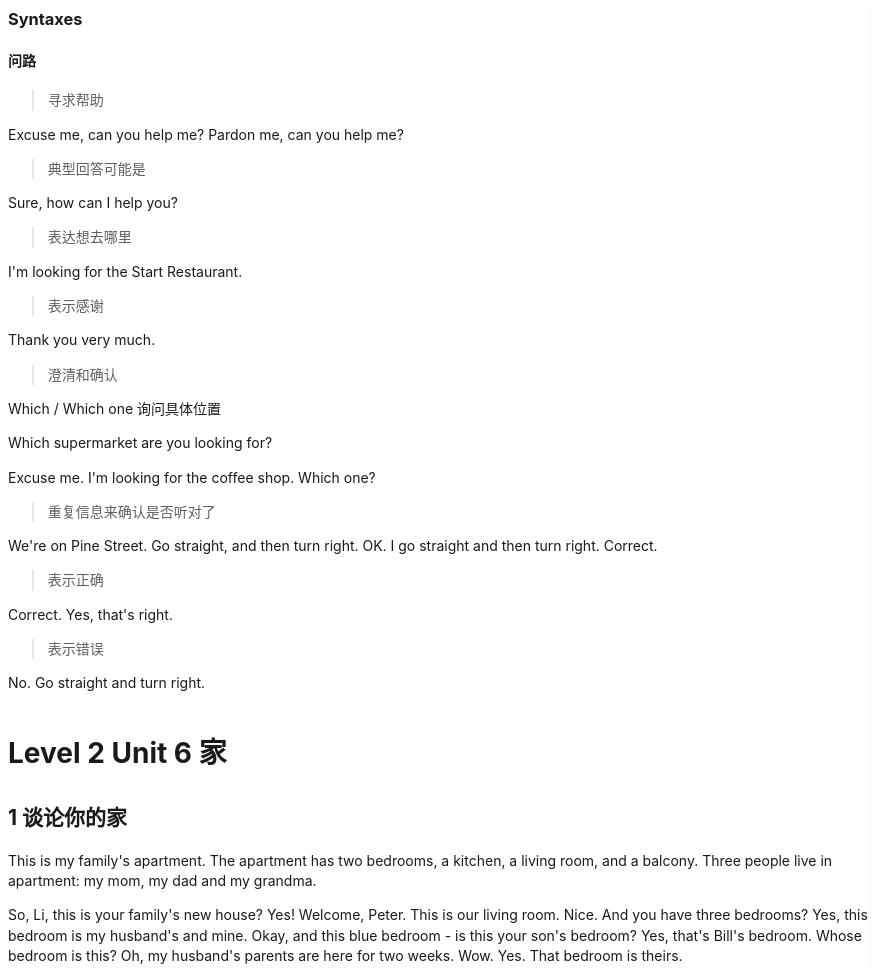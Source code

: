 ### Syntaxes

#### 问路

> 寻求帮助

Excuse me, can you help me?
Pardon me, can you help me?

> 典型回答可能是

Sure, how can I help you?

> 表达想去哪里

I'm looking for the Start Restaurant.

> 表示感谢

Thank you very much.

> 澄清和确认

Which / Which one 询问具体位置

Which supermarket are you looking for?

Excuse me. I'm looking for the coffee shop.
Which one?

> 重复信息来确认是否听对了

We're on Pine Street. Go straight, and then turn right.
OK. I go straight and then turn right.
Correct.

> 表示正确

Correct.
Yes, that's right.

> 表示错误

No. Go straight and turn right.

# Level 2 Unit 6 家

## 1 谈论你的家

This is my family's apartment.
The apartment has two bedrooms, a kitchen, a living room, and a balcony.
Three people live in apartment: my mom, my dad and my grandma.

So, Li, this is your family's new house?
Yes! Welcome, Peter. This is our living room.
Nice. And you have three bedrooms?
Yes, this bedroom is my husband's and mine.
Okay, and this blue bedroom - is this your son's bedroom?
Yes, that's Bill's bedroom.
Whose bedroom is this?
Oh, my husband's parents are here for two weeks.
Wow.
Yes. That bedroom is theirs.
